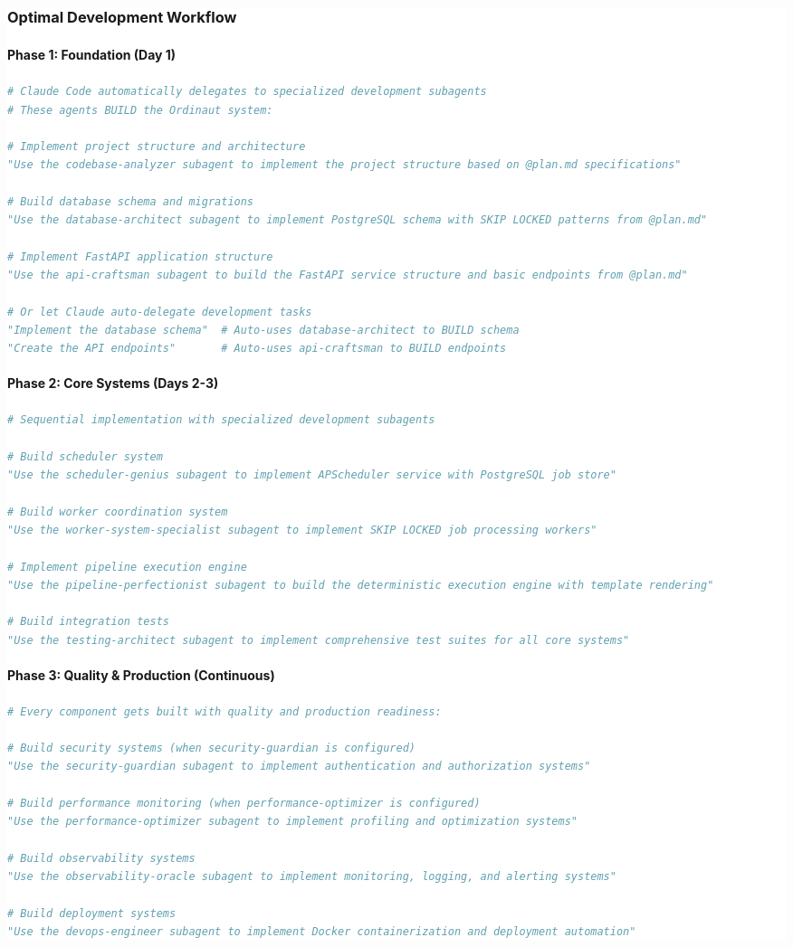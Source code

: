 ### Optimal Development Workflow

#### Phase 1: Foundation (Day 1)
```python
# Claude Code automatically delegates to specialized development subagents
# These agents BUILD the Ordinaut system:

# Implement project structure and architecture
"Use the codebase-analyzer subagent to implement the project structure based on @plan.md specifications"

# Build database schema and migrations
"Use the database-architect subagent to implement PostgreSQL schema with SKIP LOCKED patterns from @plan.md"

# Implement FastAPI application structure
"Use the api-craftsman subagent to build the FastAPI service structure and basic endpoints from @plan.md"

# Or let Claude auto-delegate development tasks
"Implement the database schema"  # Auto-uses database-architect to BUILD schema
"Create the API endpoints"       # Auto-uses api-craftsman to BUILD endpoints
```

#### Phase 2: Core Systems (Days 2-3)
```python
# Sequential implementation with specialized development subagents

# Build scheduler system
"Use the scheduler-genius subagent to implement APScheduler service with PostgreSQL job store"

# Build worker coordination system
"Use the worker-system-specialist subagent to implement SKIP LOCKED job processing workers"

# Implement pipeline execution engine
"Use the pipeline-perfectionist subagent to build the deterministic execution engine with template rendering"

# Build integration tests
"Use the testing-architect subagent to implement comprehensive test suites for all core systems"
```

#### Phase 3: Quality & Production (Continuous)
```python
# Every component gets built with quality and production readiness:

# Build security systems (when security-guardian is configured)
"Use the security-guardian subagent to implement authentication and authorization systems"

# Build performance monitoring (when performance-optimizer is configured)  
"Use the performance-optimizer subagent to implement profiling and optimization systems"

# Build observability systems
"Use the observability-oracle subagent to implement monitoring, logging, and alerting systems"

# Build deployment systems
"Use the devops-engineer subagent to implement Docker containerization and deployment automation"
```

